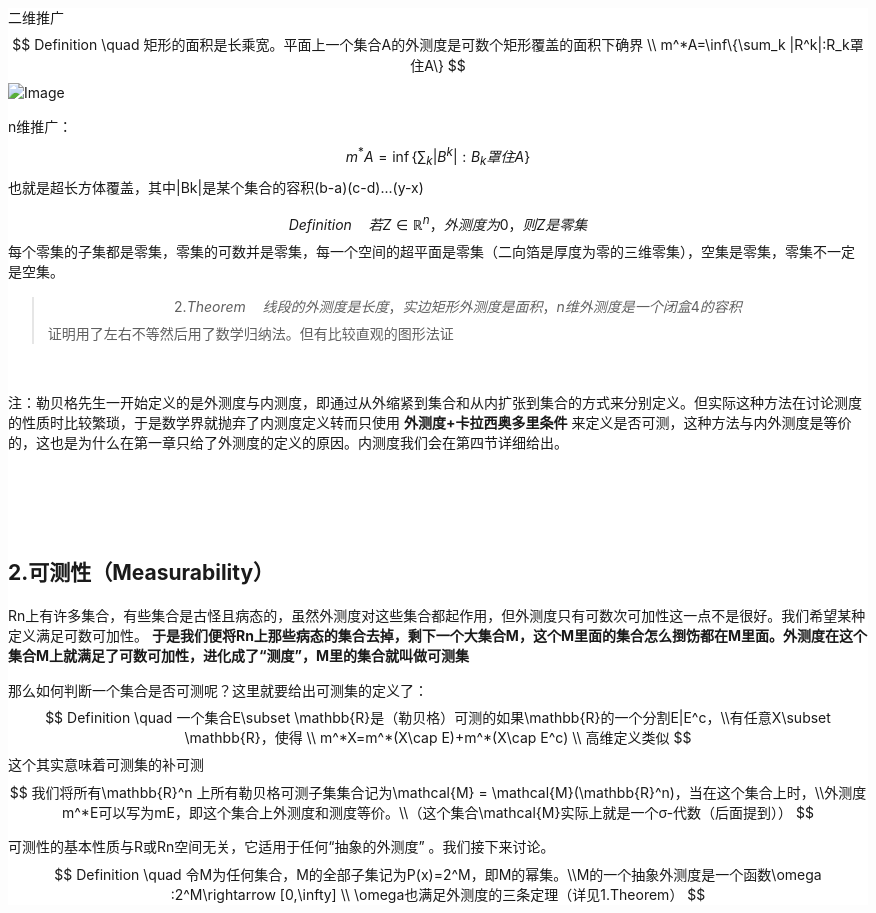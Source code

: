 二维推广
$$
Definition \quad 矩形的面积是长乘宽。平面上一个集合A的外测度是可数个矩形覆盖的面积下确界 \\
m^*A=\inf\{\sum_k |R^k|:R_k罩住A\}
$$
![Image](https://pic4.zhimg.com/80/v2-bad3de1c98251c97fea739821093d09b.png)


n维推广：
$$
m^*A=\inf\{\sum_k |B^k|:B_k罩住A\}
$$
也就是超长方体覆盖，其中|Bk|是某个集合的容积(b-a)(c-d)...(y-x)

$$
Definition \quad 若Z\in \mathbb{R}^n，外测度为0，则Z是零集
$$
每个零集的子集都是零集，零集的可数并是零集，每一个空间的超平面是零集（二向箔是厚度为零的三维零集），空集是零集，零集不一定是空集。

>$$
2.Theorem \quad 线段的外测度是长度，实边矩形外测度是面积，n维外测度是一个闭盒4的容积
$$
证明用了左右不等然后用了数学归纳法。但有比较直观的图形法证

<br/>

注：勒贝格先生一开始定义的是外测度与内测度，即通过从外缩紧到集合和从内扩张到集合的方式来分别定义。但实际这种方法在讨论测度的性质时比较繁琐，于是数学界就抛弃了内测度定义转而只使用 __外测度+卡拉西奥多里条件__ 来定义是否可测，这种方法与内外测度是等价的，这也是为什么在第一章只给了外测度的定义的原因。内测度我们会在第四节详细给出。


<br/>
<br/>
<br/>

## __2.可测性（Measurability）__
Rn上有许多集合，有些集合是古怪且病态的，虽然外测度对这些集合都起作用，但外测度只有可数次可加性这一点不是很好。我们希望某种定义满足可数可加性。 __于是我们便将Rn上那些病态的集合去掉，剩下一个大集合M，这个M里面的集合怎么捯饬都在M里面。外测度在这个集合M上就满足了可数可加性，进化成了“测度”，M里的集合就叫做可测集__

那么如何判断一个集合是否可测呢？这里就要给出可测集的定义了：
$$
Definition \quad 一个集合E\subset \mathbb{R}是（勒贝格）可测的如果\mathbb{R}的一个分割E|E^c，\\有任意X\subset \mathbb{R}，使得 \\
m^*X=m^*(X\cap E)+m^*(X\cap E^c) \\
高维定义类似
$$
这个其实意味着可测集的补可测
$$
我们将所有\mathbb{R}^n 上所有勒贝格可测子集集合记为\mathcal{M} = \mathcal{M}(\mathbb{R}^n)，当在这个集合上时，\\外测度m^*E可以写为mE，即这个集合上外测度和测度等价。\\（这个集合\mathcal{M}实际上就是一个σ-代数（后面提到））
$$

可测性的基本性质与R或Rn空间无关，它适用于任何“抽象的外测度”
。我们接下来讨论。
$$
Definition \quad 令M为任何集合，M的全部子集记为P(x)=2^M，即M的幂集。\\M的一个抽象外测度是一个函数\omega :2^M\rightarrow [0,\infty] \\
\omega也满足外测度的三条定理（详见1.Theorem）
$$
